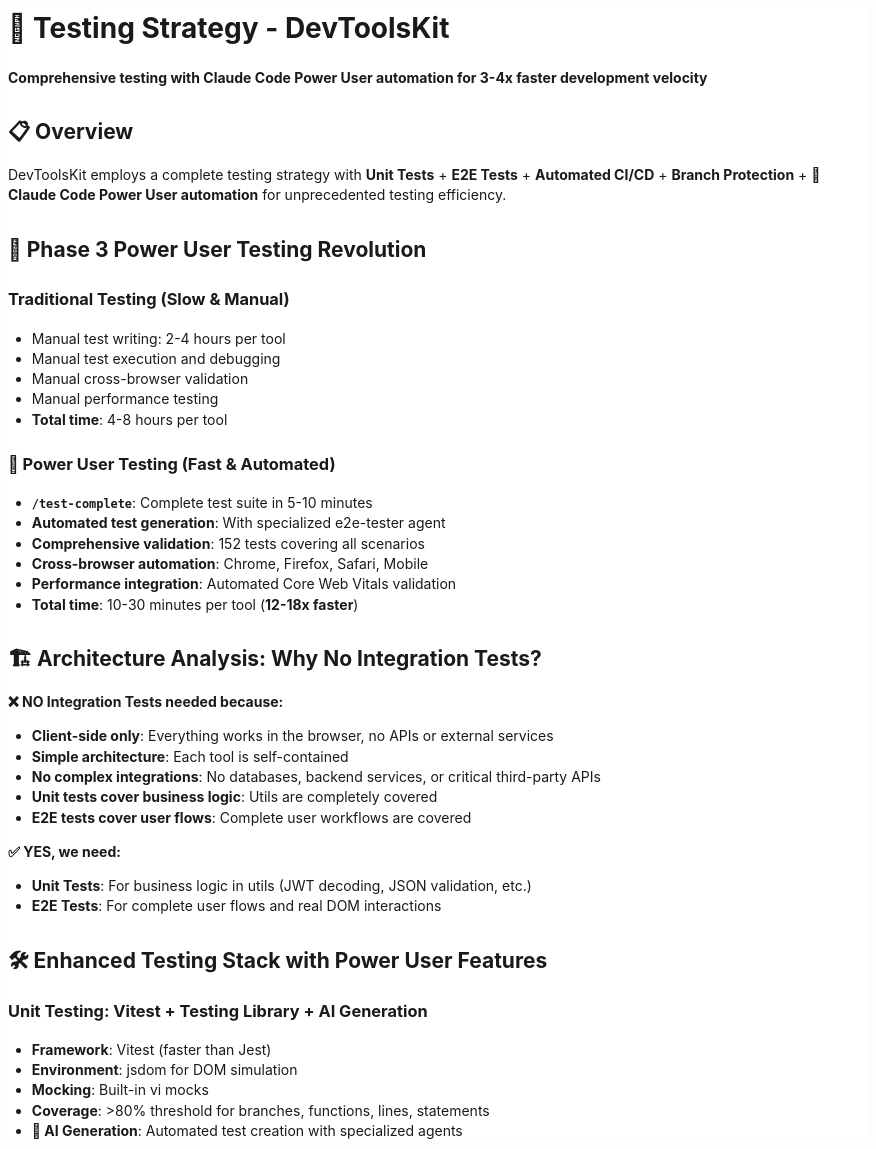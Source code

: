 # 🧪 Testing Strategy - DevToolsKit

**Comprehensive testing with Claude Code Power User automation for 3-4x faster development velocity**

## 📋 Overview

DevToolsKit employs a complete testing strategy with **Unit Tests** + **E2E Tests** + **Automated CI/CD** + **Branch Protection** + **🤖 Claude Code Power User automation** for unprecedented testing efficiency.

## 🤖 **Phase 3 Power User Testing Revolution**

### **Traditional Testing (Slow & Manual)**
- Manual test writing: 2-4 hours per tool
- Manual test execution and debugging
- Manual cross-browser validation
- Manual performance testing
- **Total time**: 4-8 hours per tool

### **🚀 Power User Testing (Fast & Automated)**
- **`/test-complete`**: Complete test suite in 5-10 minutes
- **Automated test generation**: With specialized e2e-tester agent  
- **Comprehensive validation**: 152 tests covering all scenarios
- **Cross-browser automation**: Chrome, Firefox, Safari, Mobile
- **Performance integration**: Automated Core Web Vitals validation
- **Total time**: 10-30 minutes per tool (**12-18x faster**)

## 🏗️ Architecture Analysis: Why No Integration Tests?

**❌ NO Integration Tests needed because:**

- **Client-side only**: Everything works in the browser, no APIs or external services
- **Simple architecture**: Each tool is self-contained
- **No complex integrations**: No databases, backend services, or critical third-party APIs
- **Unit tests cover business logic**: Utils are completely covered
- **E2E tests cover user flows**: Complete user workflows are covered

**✅ YES, we need:**
- **Unit Tests**: For business logic in utils (JWT decoding, JSON validation, etc.)
- **E2E Tests**: For complete user flows and real DOM interactions

## 🛠️ Enhanced Testing Stack with Power User Features

### **Unit Testing: Vitest + Testing Library + AI Generation**
- **Framework**: Vitest (faster than Jest)
- **Environment**: jsdom for DOM simulation
- **Mocking**: Built-in vi mocks
- **Coverage**: >80% threshold for branches, functions, lines, statements
- **🤖 AI Generation**: Automated test creation with specialized agents
